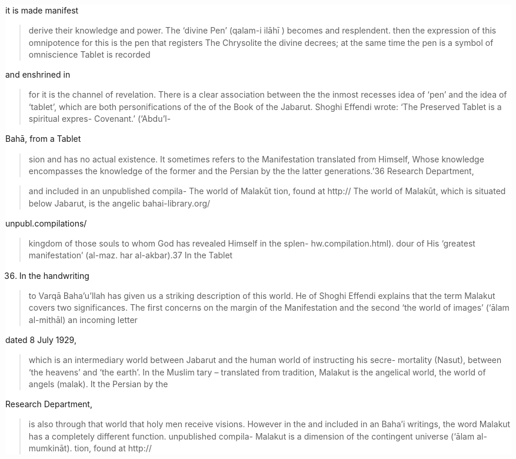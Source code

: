 it is made manifest
> derive their knowledge and power. The ‘divine Pen’ (qalam-i ilāhı̄ ) becomes                   and resplendent.
> then the expression of this omnipotence for this is the pen that registers                      The Chrysolite
the divine decrees; at the same time the pen is a symbol of omniscience                         Tablet is recorded

and enshrined in
> for it is the channel of revelation. There is a clear association between the                   the inmost recesses
> idea of ‘pen’ and the idea of ‘tablet’, which are both personifications of the                  of the Book of the
Jabarut. Shoghi Effendi wrote: ‘The Preserved Tablet is a spiritual expres-                     Covenant.’ (‘Abdu’l-

Bahā, from a Tablet
> sion and has no actual existence. It sometimes refers to the Manifestation                      translated from
> Himself, Whose knowledge encompasses the knowledge of the former and                            the Persian by the
the latter generations.’36                                                                      Research Department,

> and included in an
> unpublished compila-
> The world of Malakūt                                                                           tion, found at http://
The world of Malakūt, which is situated below Jabarut, is the angelic                          bahai-library.org/

unpubl.compilations/
> kingdom of those souls to whom God has revealed Himself in the splen-                           hw.compilation.html).
dour of His ‘greatest manifestation’ (al-maz. har al-akbar).37 In the Tablet

36. In the handwriting
> to Varqā Baha’u’llah has given us a striking description of this world. He                     of Shoghi Effendi
> explains that the term Malakut covers two significances. The first concerns                     on the margin of
the Manifestation and the second ‘the world of images’ (‘ālam al-mithāl)                      an incoming letter

dated 8 July 1929,
> which is an intermediary world between Jabarut and the human world of                           instructing his secre-
> mortality (Nasut), between ‘the heavens’ and ‘the earth’. In the Muslim                         tary – translated from
tradition, Malakut is the angelical world, the world of angels (malak). It                      the Persian by the

Research Department,
> is also through that world that holy men receive visions. However in the                        and included in an
> Baha’i writings, the word Malakut has a completely different function.                          unpublished compila-
Malakut is a dimension of the contingent universe (‘ālam al-mumkināt).                        tion, found at http://

